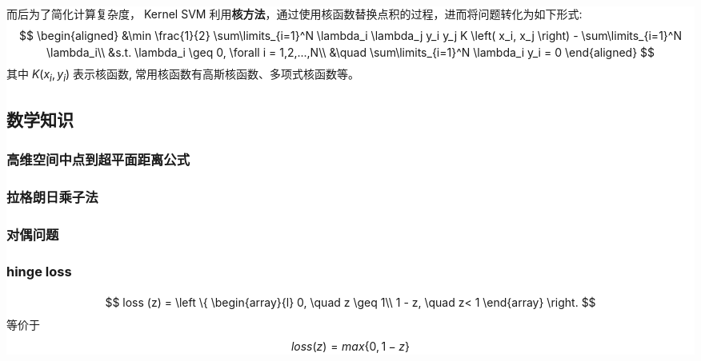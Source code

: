 而后为了简化计算复杂度， Kernel SVM 利用**核方法**，通过使用核函数替换点积的过程，进而将问题转化为如下形式:
$$
\begin{aligned}
&\min \frac{1}{2} \sum\limits_{i=1}^N \lambda_i \lambda_j y_i y_j K \left( x_i, x_j \right) - \sum\limits_{i=1}^N \lambda_i\\
&s.t. \lambda_i \geq 0, \forall i = 1,2,...,N\\
&\quad \sum\limits_{i=1}^N \lambda_i y_i = 0
\end{aligned}
$$
其中 $K \left( x_i, y_i \right)$ 表示核函数, 常用核函数有高斯核函数、多项式核函数等。

## 数学知识
### 高维空间中点到超平面距离公式 
### 拉格朗日乘子法
### 对偶问题 
### hinge loss
$$
loss (z) = \left \{
\begin{array}{l}
0, \quad z \geq 1\\
1 - z, \quad z< 1
\end{array} \right.
$$
等价于 
$$
loss \left( z \right) = max \left\{ 0, 1 - z \right\}
$$

